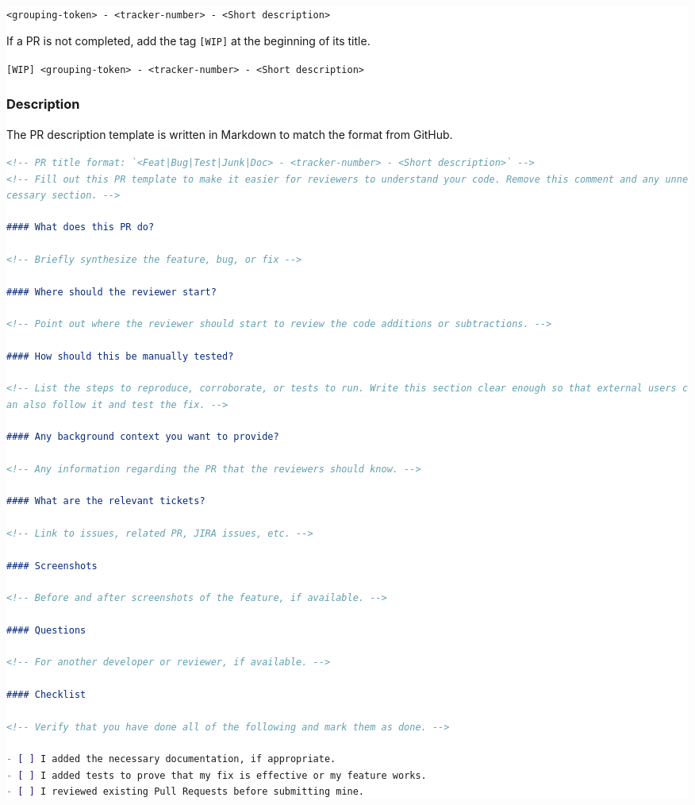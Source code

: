 ```
<grouping-token> - <tracker-number> - <Short description>
```

If a PR is not completed, add the tag `[WIP]` at the beginning of its title.

```
[WIP] <grouping-token> - <tracker-number> - <Short description>
```

### Description

The PR description template is written in Markdown to match the format from GitHub.

```markdown
<!-- PR title format: `<Feat|Bug|Test|Junk|Doc> - <tracker-number> - <Short description>` -->
<!-- Fill out this PR template to make it easier for reviewers to understand your code. Remove this comment and any unnecessary section. -->

#### What does this PR do?

<!-- Briefly synthesize the feature, bug, or fix -->

#### Where should the reviewer start?

<!-- Point out where the reviewer should start to review the code additions or subtractions. -->

#### How should this be manually tested?

<!-- List the steps to reproduce, corroborate, or tests to run. Write this section clear enough so that external users can also follow it and test the fix. -->

#### Any background context you want to provide?

<!-- Any information regarding the PR that the reviewers should know. -->

#### What are the relevant tickets?

<!-- Link to issues, related PR, JIRA issues, etc. -->

#### Screenshots

<!-- Before and after screenshots of the feature, if available. -->

#### Questions

<!-- For another developer or reviewer, if available. -->

#### Checklist

<!-- Verify that you have done all of the following and mark them as done. -->

- [ ] I added the necessary documentation, if appropriate.
- [ ] I added tests to prove that my fix is effective or my feature works.
- [ ] I reviewed existing Pull Requests before submitting mine.
```
